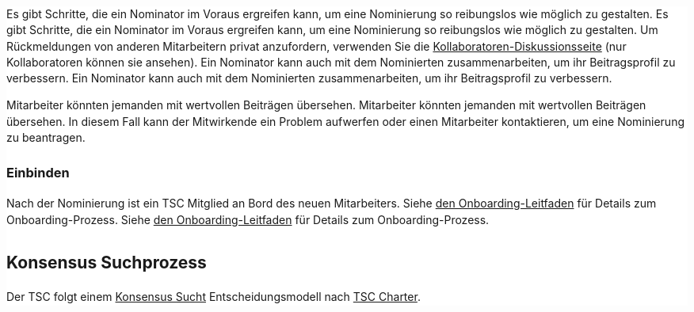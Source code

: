 Es gibt Schritte, die ein Nominator im Voraus ergreifen kann, um eine Nominierung so reibungslos wie möglich zu gestalten. Es gibt Schritte, die ein Nominator im Voraus ergreifen kann, um eine Nominierung so reibungslos wie möglich zu gestalten. Um Rückmeldungen von anderen Mitarbeitern privat anzufordern, verwenden Sie die [Kollaboratoren-Diskussionsseite][] (nur Kollaboratoren können sie ansehen). Ein Nominator kann auch mit dem Nominierten zusammenarbeiten, um ihr Beitragsprofil zu verbessern. Ein Nominator kann auch mit dem Nominierten zusammenarbeiten, um ihr Beitragsprofil zu verbessern.

Mitarbeiter könnten jemanden mit wertvollen Beiträgen übersehen. Mitarbeiter könnten jemanden mit wertvollen Beiträgen übersehen. In diesem Fall kann der Mitwirkende ein Problem aufwerfen oder einen Mitarbeiter kontaktieren, um eine Nominierung zu beantragen.

### Einbinden

Nach der Nominierung ist ein TSC Mitglied an Bord des neuen Mitarbeiters. Siehe [den Onboarding-Leitfaden](./onboarding.md) für Details zum Onboarding-Prozess. Siehe [den Onboarding-Leitfaden](./onboarding.md) für Details zum Onboarding-Prozess.

## Konsensus Suchprozess

Der TSC folgt einem [Konsensus Sucht][] Entscheidungsmodell nach [TSC Charter][].

[Kollaboratoren-Diskussionsseite]: https://github.com/orgs/nodejs/teams/collaborators/discussions
[Konsensus Sucht]: https://en.wikipedia.org/wiki/Consensus-seeking_decision-making
[TSC Charter]: https://github.com/nodejs/TSC/blob/HEAD/TSC-Charter.md
[nodejs/node]: https://github.com/nodejs/node
